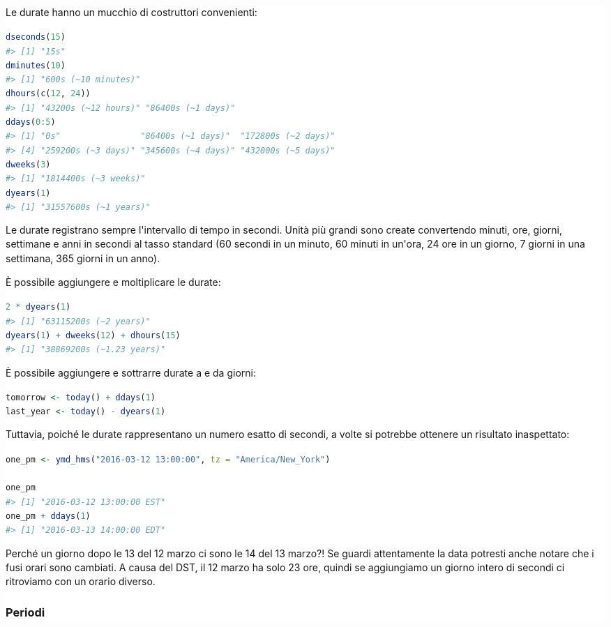 Le durate hanno un mucchio di costruttori convenienti:


```r
dseconds(15)
#> [1] "15s"
dminutes(10)
#> [1] "600s (~10 minutes)"
dhours(c(12, 24))
#> [1] "43200s (~12 hours)" "86400s (~1 days)"
ddays(0:5)
#> [1] "0s"                "86400s (~1 days)"  "172800s (~2 days)"
#> [4] "259200s (~3 days)" "345600s (~4 days)" "432000s (~5 days)"
dweeks(3)
#> [1] "1814400s (~3 weeks)"
dyears(1)
#> [1] "31557600s (~1 years)"
```

Le durate registrano sempre l'intervallo di tempo in secondi. Unità più grandi sono create convertendo minuti, ore, giorni, settimane e anni in secondi al tasso standard (60 secondi in un minuto, 60 minuti in un'ora, 24 ore in un giorno, 7 giorni in una settimana, 365 giorni in un anno).

È possibile aggiungere e moltiplicare le durate:


```r
2 * dyears(1)
#> [1] "63115200s (~2 years)"
dyears(1) + dweeks(12) + dhours(15)
#> [1] "38869200s (~1.23 years)"
```

È possibile aggiungere e sottrarre durate a e da giorni:


```r
tomorrow <- today() + ddays(1)
last_year <- today() - dyears(1)
```

Tuttavia, poiché le durate rappresentano un numero esatto di secondi, a volte si potrebbe ottenere un risultato inaspettato:


```r
one_pm <- ymd_hms("2016-03-12 13:00:00", tz = "America/New_York")

one_pm
#> [1] "2016-03-12 13:00:00 EST"
one_pm + ddays(1)
#> [1] "2016-03-13 14:00:00 EDT"
```

Perché un giorno dopo le 13 del 12 marzo ci sono le 14 del 13 marzo?! Se guardi attentamente la data potresti anche notare che i fusi orari sono cambiati. A causa del DST, il 12 marzo ha solo 23 ore, quindi se aggiungiamo un giorno intero di secondi ci ritroviamo con un orario diverso.

### Periodi

